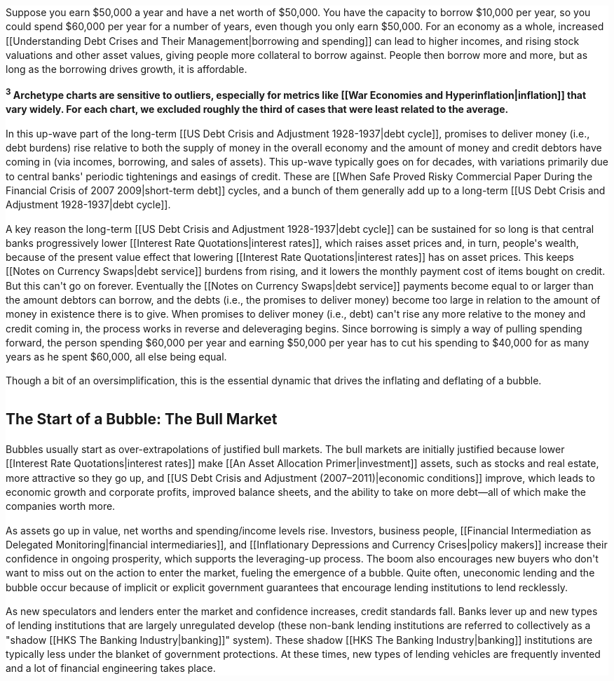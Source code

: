 Suppose you earn \$50,000 a year and have a net worth of \$50,000. You have the capacity to borrow \$10,000 per year, so you could spend \$60,000 per year for a number of years, even though you only earn \$50,000. For an economy as a whole, increased [[Understanding Debt Crises and Their Management|borrowing and spending]] can lead to higher incomes, and rising stock valuations and other asset values, giving people more collateral to borrow against. People then borrow more and more, but as long as the borrowing drives growth, it is affordable.

**<sup>3</sup> Archetype charts are sensitive to outliers, especially for metrics like [[War Economies and Hyperinflation|inflation]] that vary widely. For each chart, we excluded roughly the third of cases that were least related to the average.**

In this up-wave part of the long-term [[US Debt Crisis and Adjustment 1928-1937|debt cycle]], promises to deliver money (i.e., debt burdens) rise relative to both the supply of money in the overall economy and the amount of money and credit debtors have coming in (via incomes, borrowing, and sales of assets). This up-wave typically goes on for decades, with variations primarily due to central banks' periodic tightenings and easings of credit. These are [[When Safe Proved Risky Commercial Paper During the Financial Crisis of 2007 2009|short-term debt]] cycles, and a bunch of them generally add up to a long-term [[US Debt Crisis and Adjustment 1928-1937|debt cycle]].

A key reason the long-term [[US Debt Crisis and Adjustment 1928-1937|debt cycle]] can be sustained for so long is that central banks progressively lower [[Interest Rate Quotations|interest rates]], which raises asset prices and, in turn, people's wealth, because of the present value effect that lowering [[Interest Rate Quotations|interest rates]] has on asset prices. This keeps [[Notes on Currency Swaps|debt service]] burdens from rising, and it lowers the monthly payment cost of items bought on credit. But this can't go on forever. Eventually the [[Notes on Currency Swaps|debt service]] payments become equal to or larger than the amount debtors can borrow, and the debts (i.e., the promises to deliver money) become too large in relation to the amount of money in existence there is to give. When promises to deliver money (i.e., debt) can't rise any more relative to the money and credit coming in, the process works in reverse and deleveraging begins. Since borrowing is simply a way of pulling spending forward, the person spending \$60,000 per year and earning \$50,000 per year has to cut his spending to \$40,000 for as many years as he spent \$60,000, all else being equal.

Though a bit of an oversimplification, this is the essential dynamic that drives the inflating and deflating of a bubble.

## **The Start of a Bubble: The Bull Market**

Bubbles usually start as over-extrapolations of justified bull markets. The bull markets are initially justified because lower [[Interest Rate Quotations|interest rates]] make [[An Asset Allocation Primer|investment]] assets, such as stocks and real estate, more attractive so they go up, and [[US Debt Crisis and Adjustment (2007–2011)|economic conditions]] improve, which leads to economic growth and corporate profits, improved balance sheets, and the ability to take on more debt—all of which make the companies worth more.

As assets go up in value, net worths and spending/income levels rise. Investors, business people, [[Financial Intermediation as Delegated Monitoring|financial intermediaries]], and [[Inflationary Depressions and Currency Crises|policy makers]] increase their confidence in ongoing prosperity, which supports the leveraging-up process. The boom also encourages new buyers who don't want to miss out on the action to enter the market, fueling the emergence of a bubble. Quite often, uneconomic lending and the bubble occur because of implicit or explicit government guarantees that encourage lending institutions to lend recklessly.

As new speculators and lenders enter the market and confidence increases, credit standards fall. Banks lever up and new types of lending institutions that are largely unregulated develop (these non-bank lending institutions are referred to collectively as a "shadow [[HKS The Banking Industry|banking]]" system). These shadow [[HKS The Banking Industry|banking]] institutions are typically less under the blanket of government protections. At these times, new types of lending vehicles are frequently invented and a lot of financial engineering takes place.
